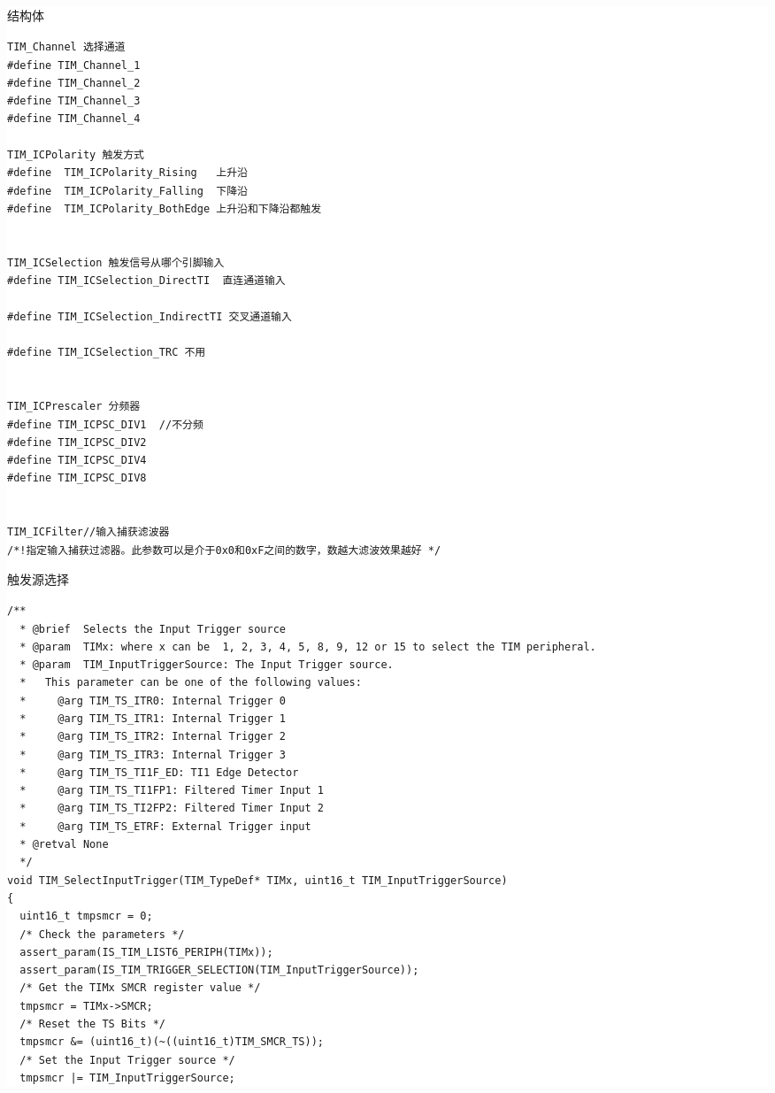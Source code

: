 结构体

```
TIM_Channel 选择通道
#define TIM_Channel_1 
#define TIM_Channel_2 
#define TIM_Channel_3 
#define TIM_Channel_4 

TIM_ICPolarity 触发方式
#define  TIM_ICPolarity_Rising   上升沿
#define  TIM_ICPolarity_Falling  下降沿
#define  TIM_ICPolarity_BothEdge 上升沿和下降沿都触发


TIM_ICSelection	触发信号从哪个引脚输入
#define TIM_ICSelection_DirectTI  直连通道输入
                                  
#define TIM_ICSelection_IndirectTI 交叉通道输入
                                  
#define TIM_ICSelection_TRC 不用      


TIM_ICPrescaler 分频器
#define TIM_ICPSC_DIV1  //不分频
#define TIM_ICPSC_DIV2 
#define TIM_ICPSC_DIV4 
#define TIM_ICPSC_DIV8 


TIM_ICFilter//输入捕获滤波器
/*!指定输入捕获过滤器。此参数可以是介于0x0和0xF之间的数字，数越大滤波效果越好 */
```



触发源选择

```
/**
  * @brief  Selects the Input Trigger source
  * @param  TIMx: where x can be  1, 2, 3, 4, 5, 8, 9, 12 or 15 to select the TIM peripheral.
  * @param  TIM_InputTriggerSource: The Input Trigger source.
  *   This parameter can be one of the following values:
  *     @arg TIM_TS_ITR0: Internal Trigger 0
  *     @arg TIM_TS_ITR1: Internal Trigger 1
  *     @arg TIM_TS_ITR2: Internal Trigger 2
  *     @arg TIM_TS_ITR3: Internal Trigger 3
  *     @arg TIM_TS_TI1F_ED: TI1 Edge Detector
  *     @arg TIM_TS_TI1FP1: Filtered Timer Input 1
  *     @arg TIM_TS_TI2FP2: Filtered Timer Input 2
  *     @arg TIM_TS_ETRF: External Trigger input
  * @retval None
  */
void TIM_SelectInputTrigger(TIM_TypeDef* TIMx, uint16_t TIM_InputTriggerSource)
{
  uint16_t tmpsmcr = 0;
  /* Check the parameters */
  assert_param(IS_TIM_LIST6_PERIPH(TIMx));
  assert_param(IS_TIM_TRIGGER_SELECTION(TIM_InputTriggerSource));
  /* Get the TIMx SMCR register value */
  tmpsmcr = TIMx->SMCR;
  /* Reset the TS Bits */
  tmpsmcr &= (uint16_t)(~((uint16_t)TIM_SMCR_TS));
  /* Set the Input Trigger source */
  tmpsmcr |= TIM_InputTriggerSource;
```